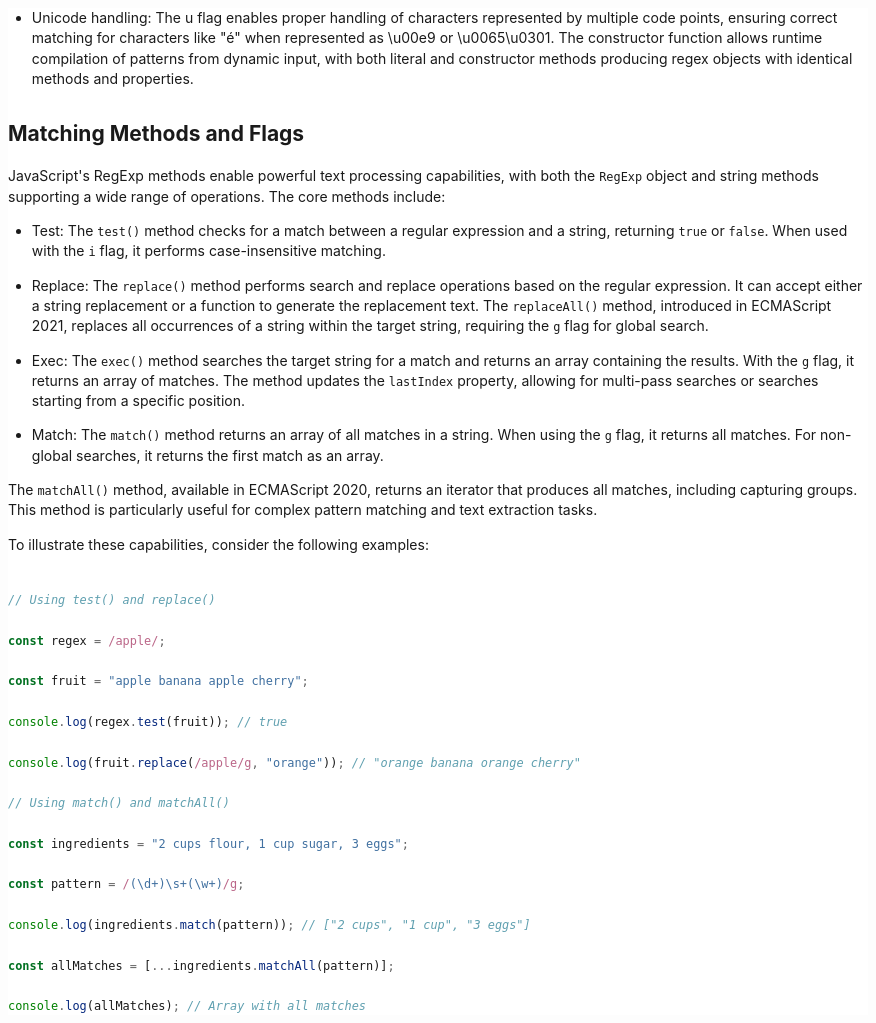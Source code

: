 - Unicode handling: The u flag enables proper handling of characters represented by multiple code points, ensuring correct matching for characters like "é" when represented as \u00e9 or \u0065\u0301. The constructor function allows runtime compilation of patterns from dynamic input, with both literal and constructor methods producing regex objects with identical methods and properties.


## Matching Methods and Flags

JavaScript's RegExp methods enable powerful text processing capabilities, with both the `RegExp` object and string methods supporting a wide range of operations. The core methods include:

- Test: The `test()` method checks for a match between a regular expression and a string, returning `true` or `false`. When used with the `i` flag, it performs case-insensitive matching.

- Replace: The `replace()` method performs search and replace operations based on the regular expression. It can accept either a string replacement or a function to generate the replacement text. The `replaceAll()` method, introduced in ECMAScript 2021, replaces all occurrences of a string within the target string, requiring the `g` flag for global search.

- Exec: The `exec()` method searches the target string for a match and returns an array containing the results. With the `g` flag, it returns an array of matches. The method updates the `lastIndex` property, allowing for multi-pass searches or searches starting from a specific position.

- Match: The `match()` method returns an array of all matches in a string. When using the `g` flag, it returns all matches. For non-global searches, it returns the first match as an array.

The `matchAll()` method, available in ECMAScript 2020, returns an iterator that produces all matches, including capturing groups. This method is particularly useful for complex pattern matching and text extraction tasks.

To illustrate these capabilities, consider the following examples:

```javascript

// Using test() and replace()

const regex = /apple/;

const fruit = "apple banana apple cherry";

console.log(regex.test(fruit)); // true

console.log(fruit.replace(/apple/g, "orange")); // "orange banana orange cherry"

// Using match() and matchAll()

const ingredients = "2 cups flour, 1 cup sugar, 3 eggs";

const pattern = /(\d+)\s+(\w+)/g;

console.log(ingredients.match(pattern)); // ["2 cups", "1 cup", "3 eggs"]

const allMatches = [...ingredients.matchAll(pattern)];

console.log(allMatches); // Array with all matches

```
